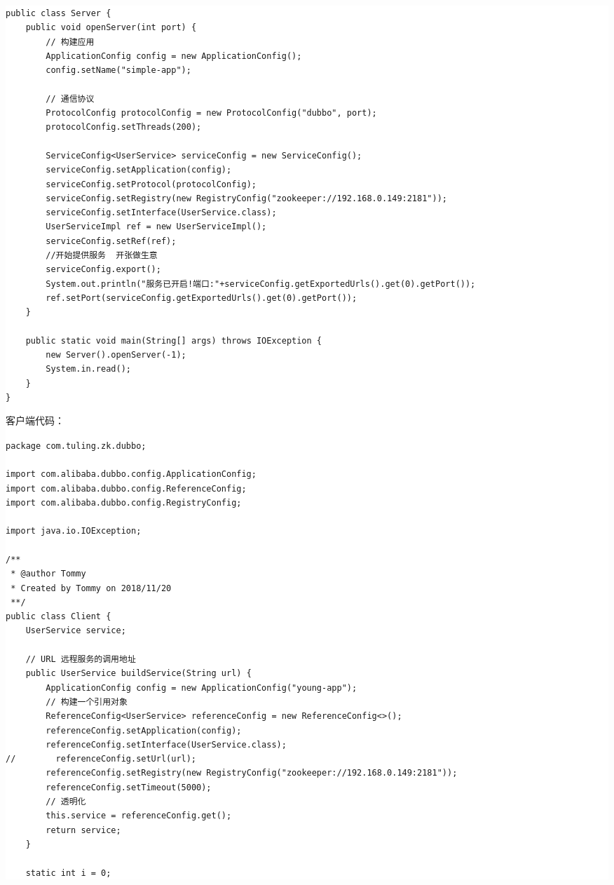 ```
public class Server {
    public void openServer(int port) {
        // 构建应用
        ApplicationConfig config = new ApplicationConfig();
        config.setName("simple-app");

        // 通信协议
        ProtocolConfig protocolConfig = new ProtocolConfig("dubbo", port);
        protocolConfig.setThreads(200);

        ServiceConfig<UserService> serviceConfig = new ServiceConfig();
        serviceConfig.setApplication(config);
        serviceConfig.setProtocol(protocolConfig);
        serviceConfig.setRegistry(new RegistryConfig("zookeeper://192.168.0.149:2181"));
        serviceConfig.setInterface(UserService.class);
        UserServiceImpl ref = new UserServiceImpl();
        serviceConfig.setRef(ref);
        //开始提供服务  开张做生意
        serviceConfig.export();
        System.out.println("服务已开启!端口:"+serviceConfig.getExportedUrls().get(0).getPort());
        ref.setPort(serviceConfig.getExportedUrls().get(0).getPort());
    }

    public static void main(String[] args) throws IOException {
        new Server().openServer(-1);
        System.in.read();
    }
}
```

客户端代码：

```
package com.tuling.zk.dubbo;

import com.alibaba.dubbo.config.ApplicationConfig;
import com.alibaba.dubbo.config.ReferenceConfig;
import com.alibaba.dubbo.config.RegistryConfig;

import java.io.IOException;

/**
 * @author Tommy
 * Created by Tommy on 2018/11/20
 **/
public class Client {
    UserService service;

    // URL 远程服务的调用地址
    public UserService buildService(String url) {
        ApplicationConfig config = new ApplicationConfig("young-app");
        // 构建一个引用对象
        ReferenceConfig<UserService> referenceConfig = new ReferenceConfig<>();
        referenceConfig.setApplication(config);
        referenceConfig.setInterface(UserService.class);
//        referenceConfig.setUrl(url);
        referenceConfig.setRegistry(new RegistryConfig("zookeeper://192.168.0.149:2181"));
        referenceConfig.setTimeout(5000);
        // 透明化
        this.service = referenceConfig.get();
        return service;
    }

    static int i = 0;
```